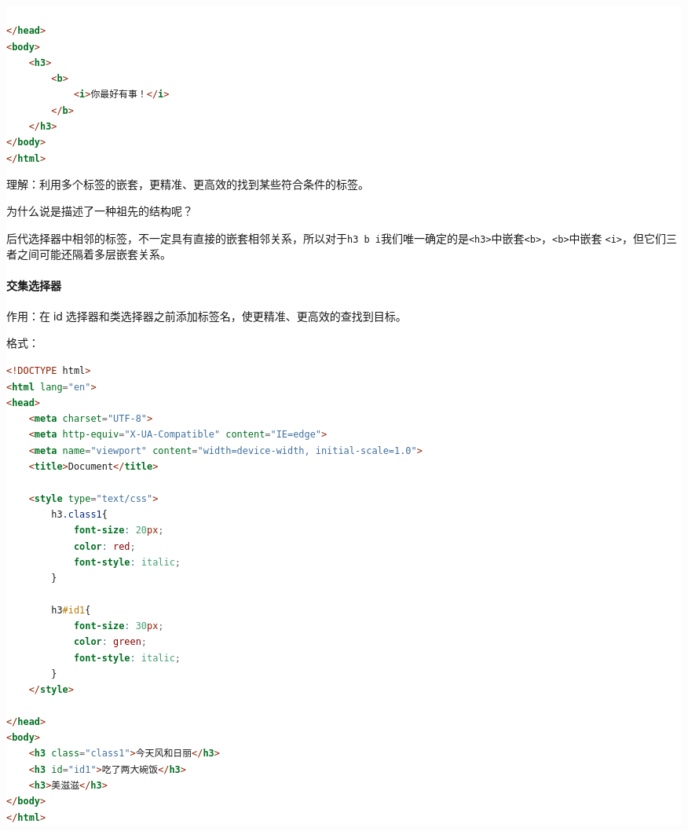 ```html

</head>
<body>
    <h3>
        <b>
            <i>你最好有事！</i>
        </b>
    </h3>
</body>
</html>
```

理解：利用多个标签的嵌套，更精准、更高效的找到某些符合条件的标签。

为什么说是描述了一种祖先的结构呢？

后代选择器中相邻的标签，不一定具有直接的嵌套相邻关系，所以对于`h3 b i`我们唯一确定的是`<h3>`中嵌套`<b>`，`<b>`中嵌套 `<i>`，但它们三者之间可能还隔着多层嵌套关系。

#### 交集选择器

作用：在 id 选择器和类选择器之前添加标签名，使更精准、更高效的查找到目标。

格式：

```html
<!DOCTYPE html>
<html lang="en">
<head>
    <meta charset="UTF-8">
    <meta http-equiv="X-UA-Compatible" content="IE=edge">
    <meta name="viewport" content="width=device-width, initial-scale=1.0">
    <title>Document</title>
    
    <style type="text/css">
        h3.class1{
            font-size: 20px;
            color: red;
            font-style: italic;
        }

        h3#id1{
            font-size: 30px;
            color: green;
            font-style: italic;
        } 
    </style>

</head>
<body>
    <h3 class="class1">今天风和日丽</h3>
    <h3 id="id1">吃了两大碗饭</h3>
    <h3>美滋滋</h3>
</body>
</html>
```
